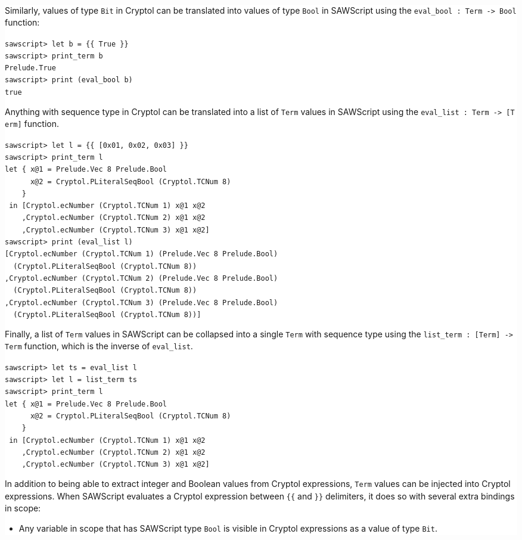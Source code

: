 Similarly, values of type `Bit` in Cryptol can be translated into values
of type `Bool` in SAWScript using the `eval_bool : Term -> Bool` function:

~~~~
sawscript> let b = {{ True }}
sawscript> print_term b
Prelude.True
sawscript> print (eval_bool b)
true
~~~~

Anything with sequence type in Cryptol can be translated into a list of
`Term` values in SAWScript using the `eval_list : Term -> [Term]` function.

~~~~
sawscript> let l = {{ [0x01, 0x02, 0x03] }}
sawscript> print_term l
let { x@1 = Prelude.Vec 8 Prelude.Bool
      x@2 = Cryptol.PLiteralSeqBool (Cryptol.TCNum 8)
    }
 in [Cryptol.ecNumber (Cryptol.TCNum 1) x@1 x@2
    ,Cryptol.ecNumber (Cryptol.TCNum 2) x@1 x@2
    ,Cryptol.ecNumber (Cryptol.TCNum 3) x@1 x@2]
sawscript> print (eval_list l)
[Cryptol.ecNumber (Cryptol.TCNum 1) (Prelude.Vec 8 Prelude.Bool)
  (Cryptol.PLiteralSeqBool (Cryptol.TCNum 8))
,Cryptol.ecNumber (Cryptol.TCNum 2) (Prelude.Vec 8 Prelude.Bool)
  (Cryptol.PLiteralSeqBool (Cryptol.TCNum 8))
,Cryptol.ecNumber (Cryptol.TCNum 3) (Prelude.Vec 8 Prelude.Bool)
  (Cryptol.PLiteralSeqBool (Cryptol.TCNum 8))]
~~~~

Finally, a list of `Term` values in SAWScript can be collapsed into a single
`Term` with sequence type using the `list_term : [Term] -> Term` function,
which is the inverse of `eval_list`.

~~~~
sawscript> let ts = eval_list l
sawscript> let l = list_term ts
sawscript> print_term l
let { x@1 = Prelude.Vec 8 Prelude.Bool
      x@2 = Cryptol.PLiteralSeqBool (Cryptol.TCNum 8)
    }
 in [Cryptol.ecNumber (Cryptol.TCNum 1) x@1 x@2
    ,Cryptol.ecNumber (Cryptol.TCNum 2) x@1 x@2
    ,Cryptol.ecNumber (Cryptol.TCNum 3) x@1 x@2]
~~~~

In addition to being able to extract integer and Boolean values from
Cryptol expressions, `Term` values can be injected into Cryptol
expressions. When SAWScript evaluates a Cryptol expression between `{{`
and `}}` delimiters, it does so with several extra bindings in scope:

* Any variable in scope that has SAWScript type `Bool` is visible in
  Cryptol expressions as a value of type `Bit`.


[^1]: https://clang.llvm.org/docs/UsersManual.html#controlling-code-generation
[^2]: https://libcxx.llvm.org/docs/BuildingLibcxx.html
[^3]: https://github.com/travitch/whole-program-llvm
[^4]: https://en.wikipedia.org/wiki/Salsa20